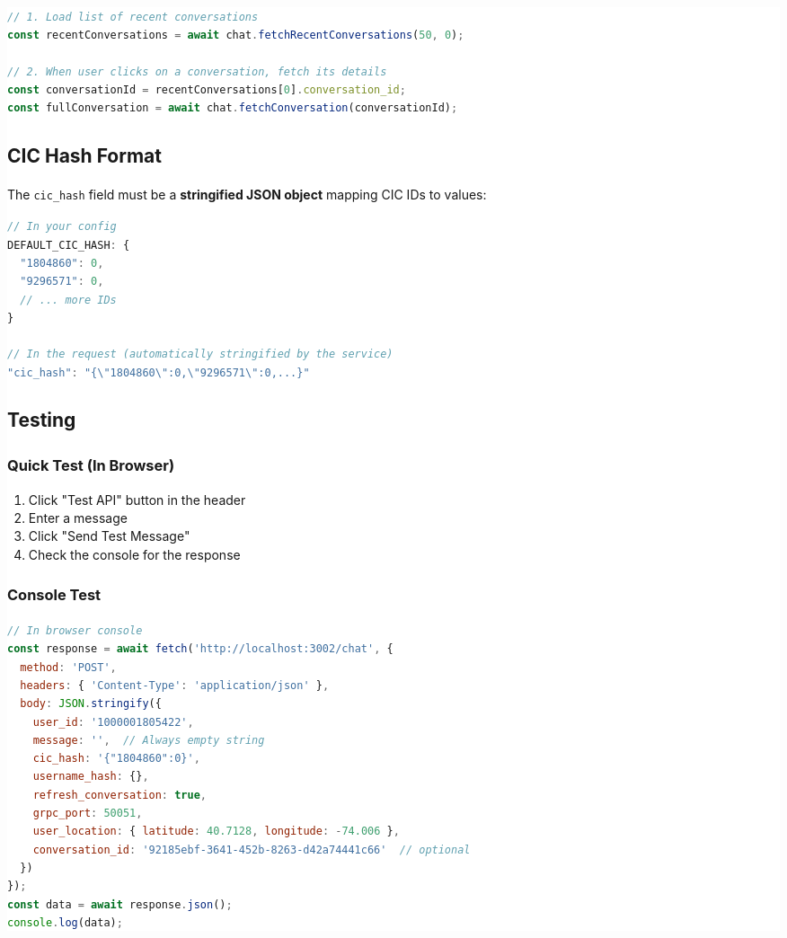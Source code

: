 ```typescript
// 1. Load list of recent conversations
const recentConversations = await chat.fetchRecentConversations(50, 0);

// 2. When user clicks on a conversation, fetch its details
const conversationId = recentConversations[0].conversation_id;
const fullConversation = await chat.fetchConversation(conversationId);
```

## CIC Hash Format

The `cic_hash` field must be a **stringified JSON object** mapping CIC IDs to values:

```typescript
// In your config
DEFAULT_CIC_HASH: {
  "1804860": 0,
  "9296571": 0,
  // ... more IDs
}

// In the request (automatically stringified by the service)
"cic_hash": "{\"1804860\":0,\"9296571\":0,...}"
```

## Testing

### Quick Test (In Browser)

1. Click "Test API" button in the header
2. Enter a message
3. Click "Send Test Message"
4. Check the console for the response

### Console Test

```javascript
// In browser console
const response = await fetch('http://localhost:3002/chat', {
  method: 'POST',
  headers: { 'Content-Type': 'application/json' },
  body: JSON.stringify({
    user_id: '1000001805422',
    message: '',  // Always empty string
    cic_hash: '{"1804860":0}',
    username_hash: {},
    refresh_conversation: true,
    grpc_port: 50051,
    user_location: { latitude: 40.7128, longitude: -74.006 },
    conversation_id: '92185ebf-3641-452b-8263-d42a74441c66'  // optional
  })
});
const data = await response.json();
console.log(data);
```
